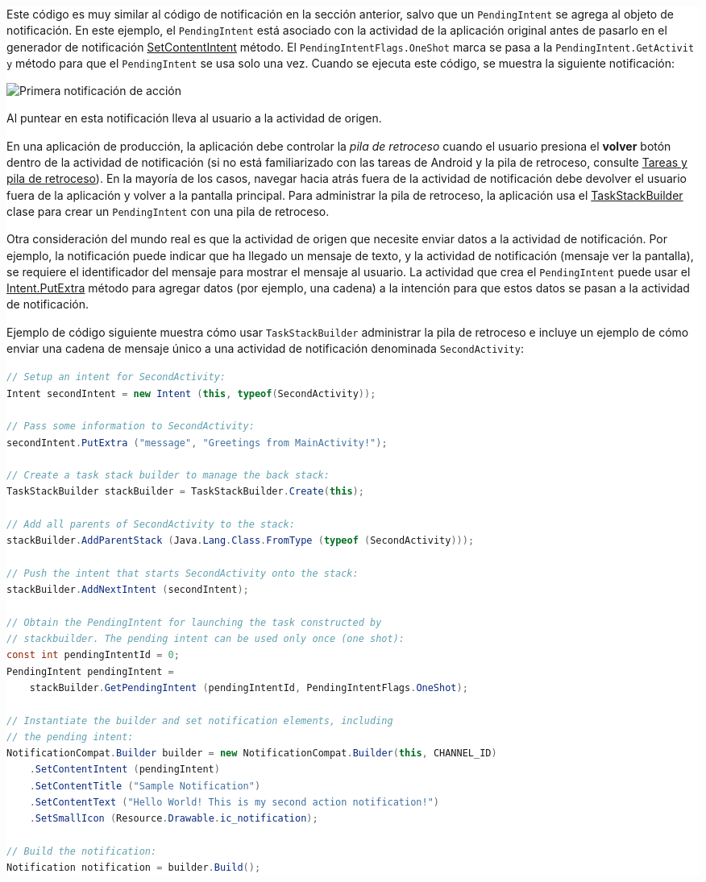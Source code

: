 Este código es muy similar al código de notificación en la sección anterior, salvo que un `PendingIntent` se agrega al objeto de notificación. En este ejemplo, el `PendingIntent` está asociado con la actividad de la aplicación original antes de pasarlo en el generador de notificación [SetContentIntent](https://developer.xamarin.com/api/member/Android.App.Notification+Builder.SetContentIntent/) método. El `PendingIntentFlags.OneShot` marca se pasa a la `PendingIntent.GetActivity` método para que el `PendingIntent` se usa solo una vez. Cuando se ejecuta este código, se muestra la siguiente notificación:

![Primera notificación de acción](local-notifications-images/10-first-action-notification.png)

Al puntear en esta notificación lleva al usuario a la actividad de origen.

En una aplicación de producción, la aplicación debe controlar la *pila de retroceso* cuando el usuario presiona el **volver** botón dentro de la actividad de notificación (si no está familiarizado con las tareas de Android y la pila de retroceso, consulte [ Tareas y pila de retroceso](https://developer.android.com/guide/components/tasks-and-back-stack.html)).
En la mayoría de los casos, navegar hacia atrás fuera de la actividad de notificación debe devolver el usuario fuera de la aplicación y volver a la pantalla principal. Para administrar la pila de retroceso, la aplicación usa el [TaskStackBuilder](https://developer.xamarin.com/api/type/Android.App.TaskStackBuilder/) clase para crear un `PendingIntent` con una pila de retroceso.

Otra consideración del mundo real es que la actividad de origen que necesite enviar datos a la actividad de notificación. Por ejemplo, la notificación puede indicar que ha llegado un mensaje de texto, y la actividad de notificación (mensaje ver la pantalla), se requiere el identificador del mensaje para mostrar el mensaje al usuario. La actividad que crea el `PendingIntent` puede usar el [Intent.PutExtra](https://developer.xamarin.com/api/member/Android.Content.Intent.PutExtra/p/System.String/System.String/) método para agregar datos (por ejemplo, una cadena) a la intención para que estos datos se pasan a la actividad de notificación.

Ejemplo de código siguiente muestra cómo usar `TaskStackBuilder` administrar la pila de retroceso e incluye un ejemplo de cómo enviar una cadena de mensaje único a una actividad de notificación denominada `SecondActivity`:

```csharp
// Setup an intent for SecondActivity:
Intent secondIntent = new Intent (this, typeof(SecondActivity));

// Pass some information to SecondActivity:
secondIntent.PutExtra ("message", "Greetings from MainActivity!");

// Create a task stack builder to manage the back stack:
TaskStackBuilder stackBuilder = TaskStackBuilder.Create(this);

// Add all parents of SecondActivity to the stack:
stackBuilder.AddParentStack (Java.Lang.Class.FromType (typeof (SecondActivity)));

// Push the intent that starts SecondActivity onto the stack:
stackBuilder.AddNextIntent (secondIntent);

// Obtain the PendingIntent for launching the task constructed by
// stackbuilder. The pending intent can be used only once (one shot):
const int pendingIntentId = 0;
PendingIntent pendingIntent =
    stackBuilder.GetPendingIntent (pendingIntentId, PendingIntentFlags.OneShot);

// Instantiate the builder and set notification elements, including
// the pending intent:
NotificationCompat.Builder builder = new NotificationCompat.Builder(this, CHANNEL_ID)
    .SetContentIntent (pendingIntent)
    .SetContentTitle ("Sample Notification")
    .SetContentText ("Hello World! This is my second action notification!")
    .SetSmallIcon (Resource.Drawable.ic_notification);

// Build the notification:
Notification notification = builder.Build();

```